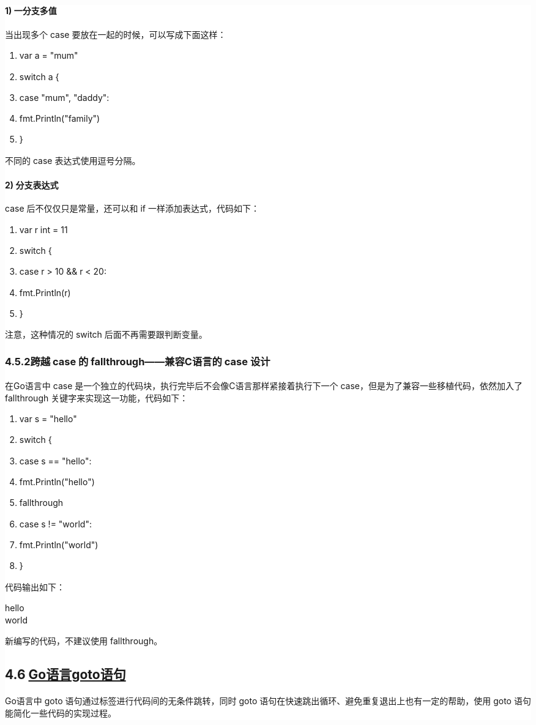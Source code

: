 #### 1) 一分支多值

当出现多个 case 要放在一起的时候，可以写成下面这样：

1.  var a = "mum"

2.  switch a {

3.  case "mum", "daddy":

4.  fmt.Println("family")

5.  }

不同的 case 表达式使用逗号分隔。

#### 2) 分支表达式

case 后不仅仅只是常量，还可以和 if 一样添加表达式，代码如下：

1.  var r int = 11

2.  switch {

3.  case r \> 10 && r \< 20:

4.  fmt.Println(r)

5.  }

注意，这种情况的 switch 后面不再需要跟判断变量。

### 4.5.2跨越 case 的 fallthrough——兼容C语言的 case 设计

在Go语言中 case 是一个独立的代码块，执行完毕后不会像C语言那样紧接着执行下一个 case，但是为了兼容一些移植代码，依然加入了 fallthrough 关键字来实现这一功能，代码如下：

1.  var s = "hello"

2.  switch {

3.  case s == "hello":

4.  fmt.Println("hello")

5.  fallthrough

6.  case s != "world":

7.  fmt.Println("world")

8.  }

代码输出如下：

hello  
world

新编写的代码，不建议使用 fallthrough。

## 4.6 [Go语言goto语句](http://c.biancheng.net/view/49.html)

Go语言中 goto 语句通过标签进行代码间的无条件跳转，同时 goto 语句在快速跳出循环、避免重复退出上也有一定的帮助，使用 goto 语句能简化一些代码的实现过程。
